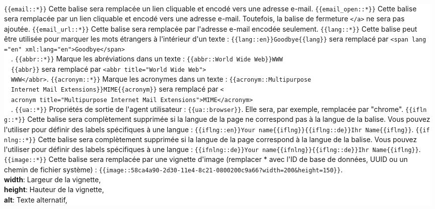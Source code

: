 <tr>
  <td><code>{{email::*}}</code></td>
  <td>Cette balise sera remplacée un lien cliquable et encodé vers une adresse 
  e-mail.</td>
</tr>
<tr>
  <td><code>{{email_open::*}}</code></td>
  <td>Cette balise sera remplacée par un lien cliquable et encodé vers une 
  adresse e-mail. Toutefois, la balise de fermeture <code>&lt;/a&gt;</code> 
  ne sera pas ajoutée.</td>
</tr>
<tr>
  <td><code>{{email_url::*}}</code></td>
  <td>Cette balise sera remplacée par l'adresse e-mail encodée seulement.</td>
</tr>
<tr>
  <td><code>{{lang::*}}</code></td>
  <td>Cette balise peut être utilisée pour marquer les mots étrangers à 
  l'intérieur d'un texte : <code>{{lang::en}}Goodbye{{lang}}</code> sera 
  remplacé par <code>&lt;span lang="en" xml:lang="en"&gt;Goodbye&lt;/span&gt;
  </code>.</td>
</tr>
<tr>
  <td><code>{{abbr::*}}</code></td>
  <td>Marque les abréviations dans un texte : <code>{{abbr::World Wide Web}}WWW
  {{abbr}}</code> sera remplacé par <code>&lt;abbr title="World Wide Web"&gt;
  WWW&lt;/abbr&gt;</code>.</td>
</tr>
<tr>
  <td><code>{{acronym::*}}</code></td>
  <td>Marque les acronymes dans un texte : <code>{{acronym::Multipurpose 
  Internet Mail Extensions}}MIME{{acronym}}</code> sera remplacé par <code>&lt;
  acronym title="Multipurpose Internet Mail Extensions"&gt;MIME&lt;/acronym&gt;
  </code>.</td>
</tr>
<tr>
  <td><code>{{ua::*}}</code></td>
  <td>Propriétés de sortie de l'agent utilisateur : <code>{{ua::browser}}</code>. 
  Elle sera, par exemple, remplacée par "chrome".</td>
</tr>
<tr>
  <td><code>{{iflng::*}}</code></td>
  <td>Cette balise sera complètement supprimée si la langue de la page ne 
  correspond pas à la langue de la balise. Vous pouvez l'utiliser pour définir 
  des labels spécifiques à une langue : 
  <code>{{iflng::en}}Your name{{iflng}}{{iflng::de}}Ihr Name{{iflng}}</code>.
  </td>
</tr>
<tr>
  <td><code>{{ifnlng::*}}</code></td>
  <td>Cette balise sera complètement supprimée si la langue de la page 
  correspond à la langue de la balise. Vous pouvez l'utiliser pour définir des 
  labels spécifiques à une langue : 
  <code>{{ifnlng::de}}Your name{{ifnlng}}{{iflng::de}}Ihr Name{{iflng}}</code>.
  </td>
</tr>
<tr>
  <td><code>{{image::*}}</code></td>
  <td>Cette balise sera remplacée par une vignette d'image (remplacer * 
  avec l'ID de base de données, UUID ou un chemin de fichier système) :
      <code>{{image::58ca4a90-2d30-11e4-8c21-0800200c9a66?width=200&amp;height=150}}</code>.
      <br /><strong>width</strong>: Largeur de la vignette,<br />
      <strong>height</strong>: Hauteur de la vignette,<br />
      <strong>alt</strong>: Texte alternatif,<br />